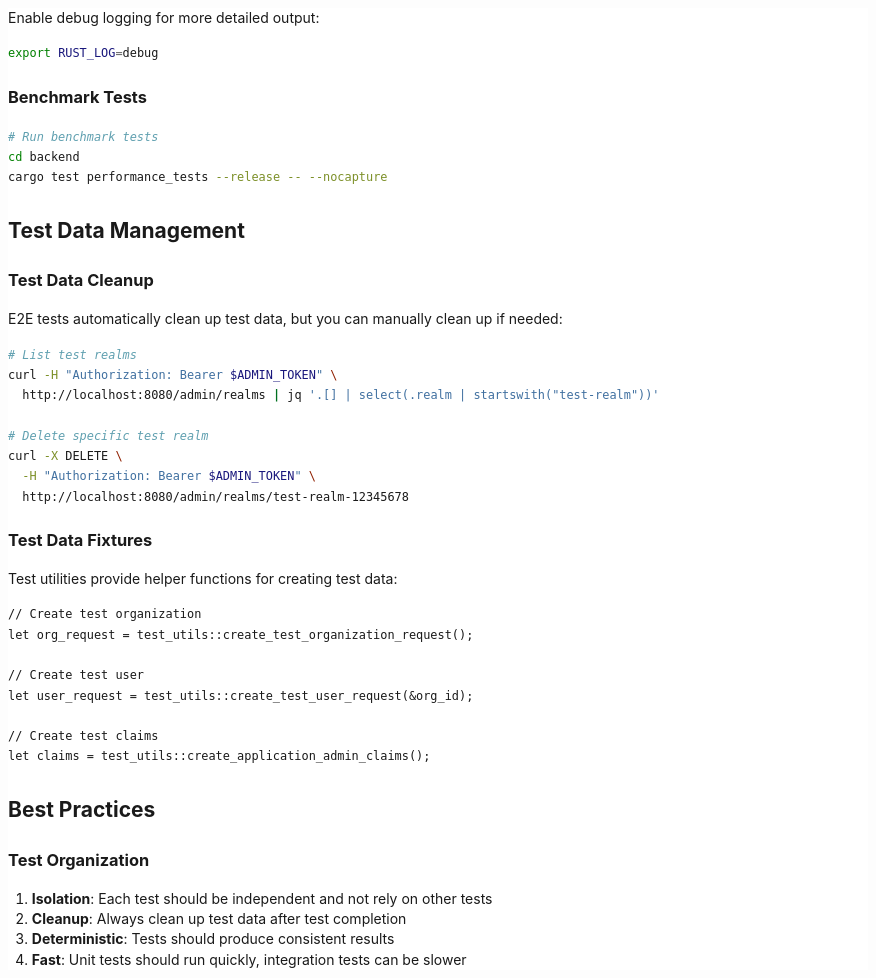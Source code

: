Enable debug logging for more detailed output:

```bash
export RUST_LOG=debug
```


### Benchmark Tests

```bash
# Run benchmark tests
cd backend
cargo test performance_tests --release -- --nocapture
```

## Test Data Management

### Test Data Cleanup

E2E tests automatically clean up test data, but you can manually clean up if needed:

```bash
# List test realms
curl -H "Authorization: Bearer $ADMIN_TOKEN" \
  http://localhost:8080/admin/realms | jq '.[] | select(.realm | startswith("test-realm"))'

# Delete specific test realm
curl -X DELETE \
  -H "Authorization: Bearer $ADMIN_TOKEN" \
  http://localhost:8080/admin/realms/test-realm-12345678
```

### Test Data Fixtures

Test utilities provide helper functions for creating test data:

```
// Create test organization
let org_request = test_utils::create_test_organization_request();

// Create test user  
let user_request = test_utils::create_test_user_request(&org_id);

// Create test claims
let claims = test_utils::create_application_admin_claims();
```

## Best Practices

### Test Organization

1. **Isolation**: Each test should be independent and not rely on other tests
2. **Cleanup**: Always clean up test data after test completion
3. **Deterministic**: Tests should produce consistent results
4. **Fast**: Unit tests should run quickly, integration tests can be slower
